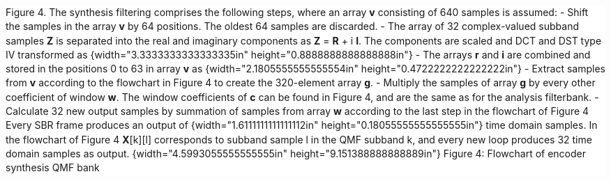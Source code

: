 Figure 4. The synthesis filtering comprises the following steps, where an
array **v** consisting of 640 samples is assumed:
\- Shift the samples in the array **v** by 64 positions. The oldest 64 samples
are discarded.
\- The array of 32 complex-valued subband samples **Z** is separated into the
real and imaginary components as **Z** = **R** \+ i **I**. The components are
scaled and DCT and DST type IV transformed as
{width="3.3333333333333335in" height="0.8888888888888888in"}
\- The arrays **r** and **i** are combined and stored in the positions 0 to 63
in array **v** as
{width="2.1805555555555554in" height="0.4722222222222222in"}
\- Extract samples from **v** according to the flowchart in Figure 4 to create
the 320-element array **g**.
\- Multiply the samples of array **g** by every other coefficient of window
**w**. The window coefficients of **c** can be found in Figure 4, and are the
same as for the analysis filterbank.
\- Calculate 32 new output samples by summation of samples from array **w**
according to the last step in the flowchart of Figure 4
Every SBR frame produces an output of {width="1.6111111111111112in"
height="0.18055555555555555in"} time domain samples. In the flowchart of
Figure 4 **X**[k][l] corresponds to subband sample l in the QMF subband k, and
every new loop produces 32 time domain samples as output.
{width="4.5993055555555555in" height="9.151388888888889in"}
Figure 4: Flowchart of encoder synthesis QMF bank
#